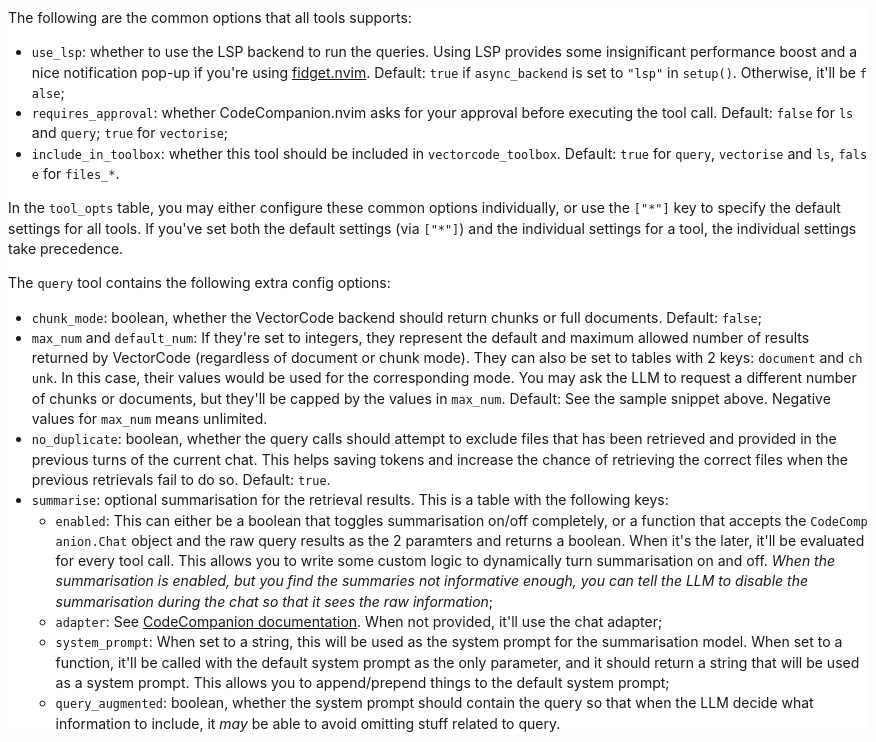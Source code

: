 The following are the common options that all tools supports:

- `use_lsp`: whether to use the LSP backend to run the queries. Using LSP
  provides some insignificant performance boost and a nice notification pop-up
  if you're using [fidget.nvim](https://github.com/j-hui/fidget.nvim). Default:
  `true` if `async_backend` is set to `"lsp"` in `setup()`. Otherwise, it'll be
  `false`;
- `requires_approval`: whether CodeCompanion.nvim asks for your approval before
  executing the tool call. Default: `false` for `ls` and `query`; `true` for
  `vectorise`;
- `include_in_toolbox`: whether this tool should be included in
  `vectorcode_toolbox`. Default: `true` for `query`, `vectorise` and `ls`,
  `false` for `files_*`.

In the `tool_opts` table, you may either configure these common options
individually, or use the `["*"]` key to specify the default settings for all
tools. If you've set both the default settings (via `["*"]`) and the individual
settings for a tool, the individual settings take precedence.

The `query` tool contains the following extra config options:
- `chunk_mode`: boolean, whether the VectorCode backend should return chunks or
  full documents. Default: `false`;
- `max_num` and `default_num`: If they're set to integers, they represent the
  default and maximum allowed number of results returned by VectorCode
  (regardless of  document or chunk mode). They can also be set to tables with 2
  keys: `document` and `chunk`. In this case, their values would be used for the
  corresponding mode. You may ask the LLM to request a different number of
  chunks or documents, but they'll be capped by the values in `max_num`.
  Default: See the sample snippet above. Negative values for `max_num` means
  unlimited.
- `no_duplicate`: boolean, whether the query calls should attempt to exclude files
  that has been retrieved and provided in the previous turns of the current chat.
  This helps saving tokens and increase the chance of retrieving the correct files
  when the previous retrievals fail to do so. Default: `true`.
- `summarise`: optional summarisation for the retrieval results. This is a table
  with the following keys:
  - `enabled`: This can either be a boolean that toggles summarisation on/off
    completely, or a function that accepts the `CodeCompanion.Chat` object and
    the raw query results as the 2 paramters and returns a boolean. When it's
    the later, it'll be evaluated for every tool call. This allows you to write
    some custom logic to dynamically turn summarisation on and off. _When the
    summarisation is enabled, but you find the summaries not informative enough,
    you can tell the LLM to disable the summarisation during the chat so that it
    sees the raw information_;
  - `adapter`: See [CodeCompanion documentation](https://codecompanion.olimorris.dev/configuration/adapters.html#configuring-adapters).
    When not provided, it'll use the chat adapter;
  - `system_prompt`: When set to a string, this will be used as the system
    prompt for the summarisation model. When set to a function, it'll be called
    with the default system prompt as the only parameter, and it should return
    a string that will be used as a system prompt. This allows you to
    append/prepend things to the default system prompt;
  - `query_augmented`: boolean, whether the system prompt should contain the
    query so that when the LLM decide what information to include, it _may_ be
    able to avoid omitting stuff related to query.
